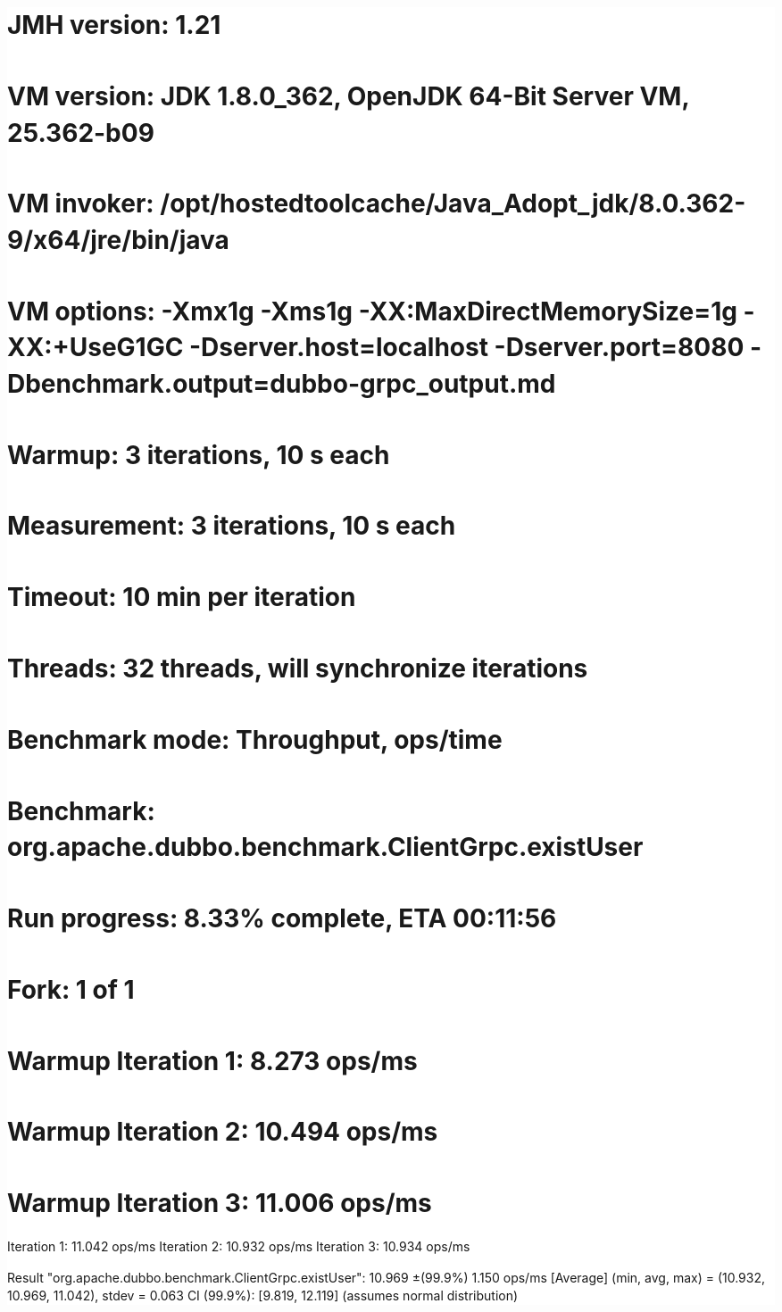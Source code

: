 
# JMH version: 1.21
# VM version: JDK 1.8.0_362, OpenJDK 64-Bit Server VM, 25.362-b09
# VM invoker: /opt/hostedtoolcache/Java_Adopt_jdk/8.0.362-9/x64/jre/bin/java
# VM options: -Xmx1g -Xms1g -XX:MaxDirectMemorySize=1g -XX:+UseG1GC -Dserver.host=localhost -Dserver.port=8080 -Dbenchmark.output=dubbo-grpc_output.md
# Warmup: 3 iterations, 10 s each
# Measurement: 3 iterations, 10 s each
# Timeout: 10 min per iteration
# Threads: 32 threads, will synchronize iterations
# Benchmark mode: Throughput, ops/time
# Benchmark: org.apache.dubbo.benchmark.ClientGrpc.existUser

# Run progress: 8.33% complete, ETA 00:11:56
# Fork: 1 of 1
# Warmup Iteration   1: 8.273 ops/ms
# Warmup Iteration   2: 10.494 ops/ms
# Warmup Iteration   3: 11.006 ops/ms
Iteration   1: 11.042 ops/ms
Iteration   2: 10.932 ops/ms
Iteration   3: 10.934 ops/ms


Result "org.apache.dubbo.benchmark.ClientGrpc.existUser":
  10.969 ±(99.9%) 1.150 ops/ms [Average]
  (min, avg, max) = (10.932, 10.969, 11.042), stdev = 0.063
  CI (99.9%): [9.819, 12.119] (assumes normal distribution)
